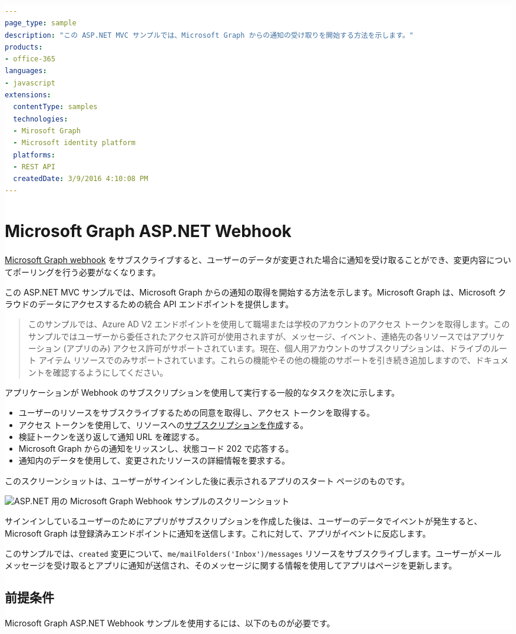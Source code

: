 ```yaml
---
page_type: sample
description: "この ASP.NET MVC サンプルでは、Microsoft Graph からの通知の受け取りを開始する方法を示します。"
products:
- office-365
languages:
- javascript
extensions:
  contentType: samples
  technologies:
  - Mirosoft Graph
  - Microsoft identity platform
  platforms:
  - REST API
  createdDate: 3/9/2016 4:10:08 PM
---
```

# Microsoft Graph ASP.NET Webhook

[Microsoft Graph webhook](https://developer.microsoft.com/en-us/graph/docs/api-reference/v1.0/resources/webhooks) をサブスクライブすると、ユーザーのデータが変更された場合に通知を受け取ることができ、変更内容についてポーリングを行う必要がなくなります。

この ASP.NET MVC サンプルでは、Microsoft Graph からの通知の取得を開始する方法を示します。Microsoft Graph は、Microsoft クラウドのデータにアクセスするための統合 API エンドポイントを提供します。

> このサンプルでは、Azure AD V2 エンドポイントを使用して職場または学校のアカウントのアクセス トークンを取得します。このサンプルではユーザーから委任されたアクセス許可が使用されますが、メッセージ、イベント、連絡先の各リソースではアプリケーション (アプリのみ) アクセス許可がサポートされています。現在、個人用アカウントのサブスクリプションは、ドライブのルート アイテム リソースでのみサポートされています。これらの機能やその他の機能のサポートを引き続き追加しますので、ドキュメントを確認するようにしてください。

アプリケーションが Webhook のサブスクリプションを使用して実行する一般的なタスクを次に示します。

- ユーザーのリソースをサブスクライブするための同意を取得し、アクセス トークンを取得する。
- アクセス トークンを使用して、リソースへの[サブスクリプションを作成](https://developer.microsoft.com/en-us/graph/docs/api-reference/v1.0/api/subscription_post_subscriptions)する。
- 検証トークンを送り返して通知 URL を確認する。
- Microsoft Graph からの通知をリッスンし、状態コード 202 で応答する。
- 通知内のデータを使用して、変更されたリソースの詳細情報を要求する。

このスクリーンショットは、ユーザーがサインインした後に表示されるアプリのスタート ページのものです。

![ASP.NET 用の Microsoft Graph Webhook サンプルのスクリーンショット](readme-images/Page1.PNG)

サインインしているユーザーのためにアプリがサブスクリプションを作成した後は、ユーザーのデータでイベントが発生すると、Microsoft Graph は登録済みエンドポイントに通知を送信します。これに対して、アプリがイベントに反応します。

このサンプルでは、`created` 変更について、`me/mailFolders('Inbox')/messages` リソースをサブスクライブします。ユーザーがメール メッセージを受け取るとアプリに通知が送信され、そのメッセージに関する情報を使用してアプリはページを更新します。

## 前提条件

Microsoft Graph ASP.NET Webhook サンプルを使用するには、以下のものが必要です。
